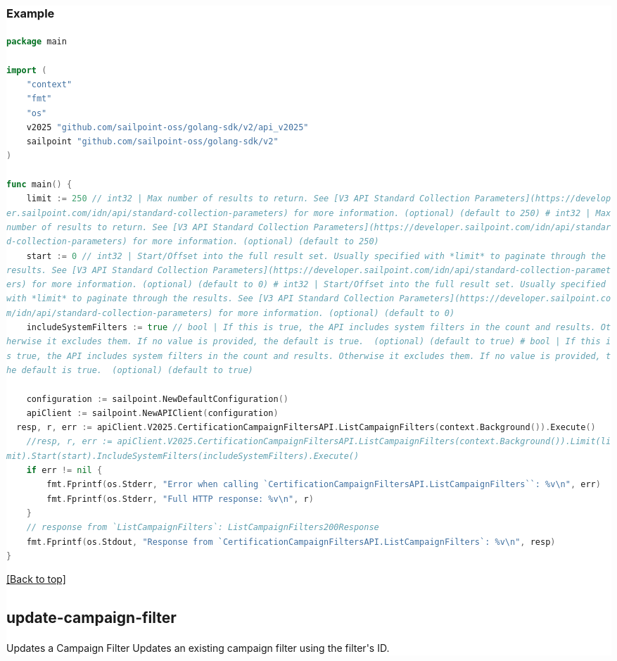 ### Example

```go
package main

import (
	"context"
	"fmt"
	"os"
    v2025 "github.com/sailpoint-oss/golang-sdk/v2/api_v2025"
	sailpoint "github.com/sailpoint-oss/golang-sdk/v2"
)

func main() {
    limit := 250 // int32 | Max number of results to return. See [V3 API Standard Collection Parameters](https://developer.sailpoint.com/idn/api/standard-collection-parameters) for more information. (optional) (default to 250) # int32 | Max number of results to return. See [V3 API Standard Collection Parameters](https://developer.sailpoint.com/idn/api/standard-collection-parameters) for more information. (optional) (default to 250)
    start := 0 // int32 | Start/Offset into the full result set. Usually specified with *limit* to paginate through the results. See [V3 API Standard Collection Parameters](https://developer.sailpoint.com/idn/api/standard-collection-parameters) for more information. (optional) (default to 0) # int32 | Start/Offset into the full result set. Usually specified with *limit* to paginate through the results. See [V3 API Standard Collection Parameters](https://developer.sailpoint.com/idn/api/standard-collection-parameters) for more information. (optional) (default to 0)
    includeSystemFilters := true // bool | If this is true, the API includes system filters in the count and results. Otherwise it excludes them. If no value is provided, the default is true.  (optional) (default to true) # bool | If this is true, the API includes system filters in the count and results. Otherwise it excludes them. If no value is provided, the default is true.  (optional) (default to true)

	configuration := sailpoint.NewDefaultConfiguration()
	apiClient := sailpoint.NewAPIClient(configuration)
  resp, r, err := apiClient.V2025.CertificationCampaignFiltersAPI.ListCampaignFilters(context.Background()).Execute()
	//resp, r, err := apiClient.V2025.CertificationCampaignFiltersAPI.ListCampaignFilters(context.Background()).Limit(limit).Start(start).IncludeSystemFilters(includeSystemFilters).Execute()
	if err != nil {
		fmt.Fprintf(os.Stderr, "Error when calling `CertificationCampaignFiltersAPI.ListCampaignFilters``: %v\n", err)
		fmt.Fprintf(os.Stderr, "Full HTTP response: %v\n", r)
	}
	// response from `ListCampaignFilters`: ListCampaignFilters200Response
	fmt.Fprintf(os.Stdout, "Response from `CertificationCampaignFiltersAPI.ListCampaignFilters`: %v\n", resp)
}
```

[[Back to top]](#)

## update-campaign-filter
Updates a Campaign Filter
Updates an existing campaign filter using the filter's ID.
